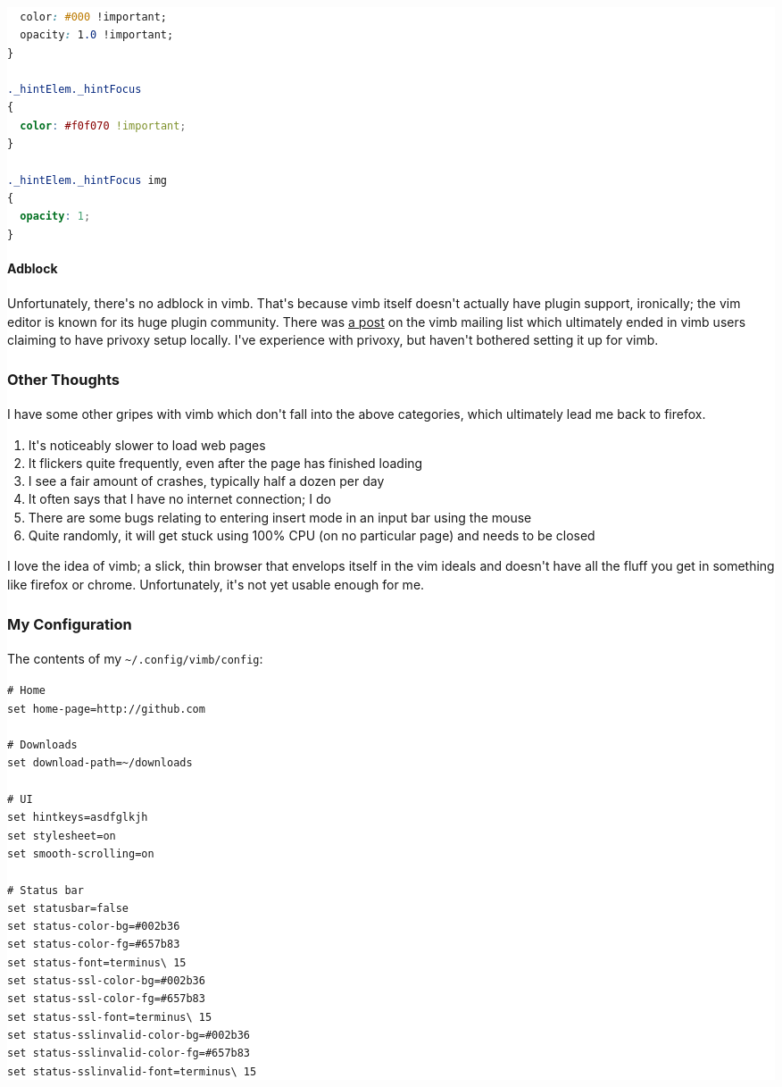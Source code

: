 ```css
  color: #000 !important;
  opacity: 1.0 !important;
}

._hintElem._hintFocus
{
  color: #f0f070 !important;
}

._hintElem._hintFocus img
{
  opacity: 1;
}
```

#### Adblock
Unfortunately, there's no adblock in vimb. That's because vimb itself doesn't actually have plugin support, ironically; the vim editor is known for its huge plugin community. There was [a post](https://www.mail-archive.com/vimb-users@lists.sourceforge.net/msg00049.html) on the vimb mailing list which ultimately ended in vimb users claiming to have privoxy setup locally. I've experience with privoxy, but haven't bothered setting it up for vimb.

### Other Thoughts
I have some other gripes with vimb which don't fall into the above categories, which ultimately lead me back to firefox.

1. It's noticeably slower to load web pages
2. It flickers quite frequently, even after the page has finished loading
3. I see a fair amount of crashes, typically half a dozen per day
4. It often says that I have no internet connection; I do
5. There are some bugs relating to entering insert mode in an input bar using the mouse
6. Quite randomly, it will get stuck using 100% CPU (on no particular page) and needs to be closed

I love the idea of vimb; a slick, thin browser that envelops itself in the vim ideals and doesn't have all the fluff you get in something like firefox or chrome. Unfortunately, it's not yet usable enough for me.

### My Configuration
The contents of my `~/.config/vimb/config`:

```text
# Home
set home-page=http://github.com

# Downloads
set download-path=~/downloads

# UI
set hintkeys=asdfglkjh
set stylesheet=on
set smooth-scrolling=on

# Status bar
set statusbar=false
set status-color-bg=#002b36
set status-color-fg=#657b83
set status-font=terminus\ 15
set status-ssl-color-bg=#002b36
set status-ssl-color-fg=#657b83
set status-ssl-font=terminus\ 15
set status-sslinvalid-color-bg=#002b36
set status-sslinvalid-color-fg=#657b83
set status-sslinvalid-font=terminus\ 15

```